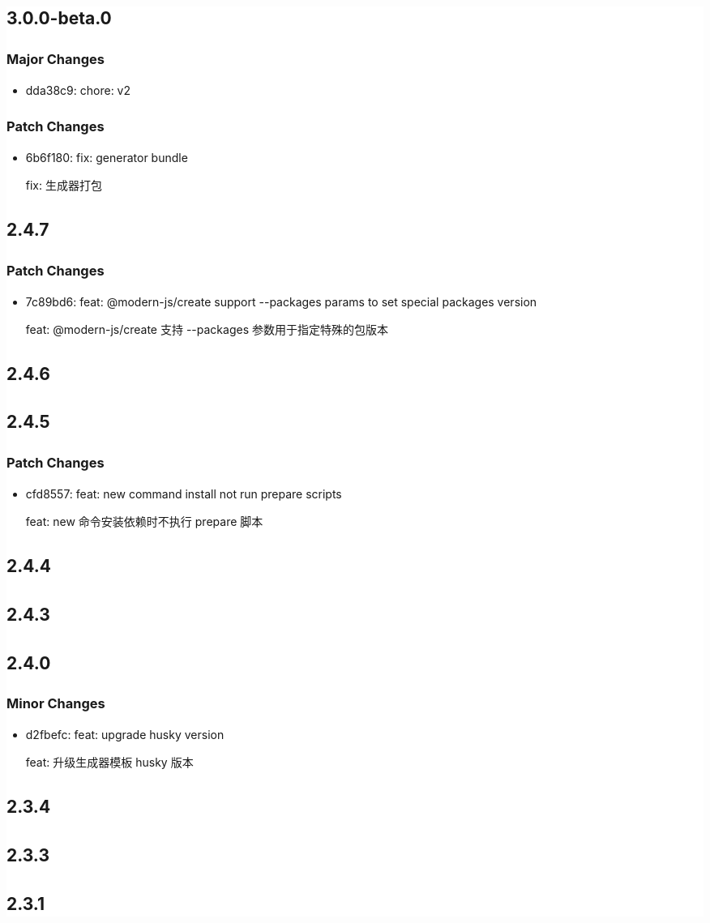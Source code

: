 ## 3.0.0-beta.0

### Major Changes

- dda38c9: chore: v2

### Patch Changes

- 6b6f180: fix: generator bundle

  fix: 生成器打包

## 2.4.7

### Patch Changes

- 7c89bd6: feat: @modern-js/create support --packages params to set special packages version

  feat: @modern-js/create 支持 --packages 参数用于指定特殊的包版本

## 2.4.6

## 2.4.5

### Patch Changes

- cfd8557: feat: new command install not run prepare scripts

  feat: new 命令安装依赖时不执行 prepare 脚本

## 2.4.4

## 2.4.3

## 2.4.0

### Minor Changes

- d2fbefc: feat: upgrade husky version

  feat: 升级生成器模板 husky 版本

## 2.3.4

## 2.3.3

## 2.3.1
